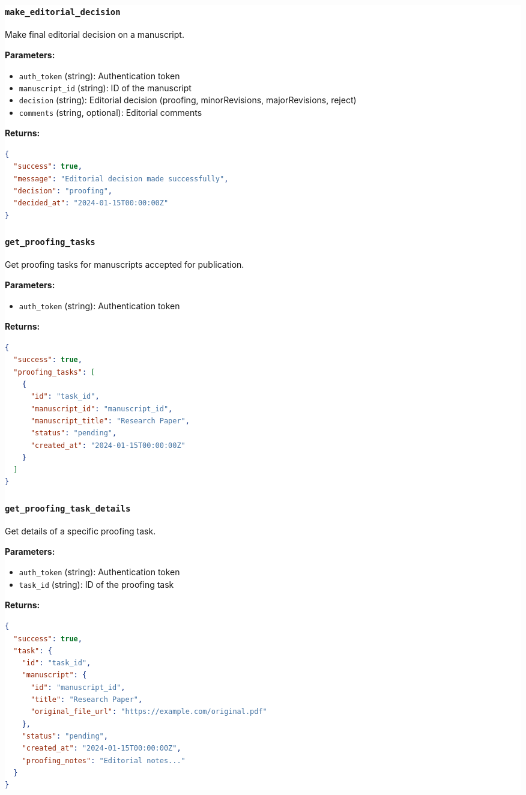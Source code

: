 ### `make_editorial_decision`
Make final editorial decision on a manuscript.

**Parameters:**
- `auth_token` (string): Authentication token
- `manuscript_id` (string): ID of the manuscript
- `decision` (string): Editorial decision (proofing, minorRevisions, majorRevisions, reject)
- `comments` (string, optional): Editorial comments

**Returns:**
```json
{
  "success": true,
  "message": "Editorial decision made successfully",
  "decision": "proofing",
  "decided_at": "2024-01-15T00:00:00Z"
}
```

### `get_proofing_tasks`
Get proofing tasks for manuscripts accepted for publication.

**Parameters:**
- `auth_token` (string): Authentication token

**Returns:**
```json
{
  "success": true,
  "proofing_tasks": [
    {
      "id": "task_id",
      "manuscript_id": "manuscript_id",
      "manuscript_title": "Research Paper",
      "status": "pending",
      "created_at": "2024-01-15T00:00:00Z"
    }
  ]
}
```

### `get_proofing_task_details`
Get details of a specific proofing task.

**Parameters:**
- `auth_token` (string): Authentication token
- `task_id` (string): ID of the proofing task

**Returns:**
```json
{
  "success": true,
  "task": {
    "id": "task_id",
    "manuscript": {
      "id": "manuscript_id",
      "title": "Research Paper",
      "original_file_url": "https://example.com/original.pdf"
    },
    "status": "pending",
    "created_at": "2024-01-15T00:00:00Z",
    "proofing_notes": "Editorial notes..."
  }
}
```
